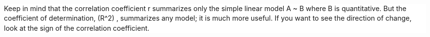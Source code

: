 Keep in mind that the correlation coefficient r summarizes only the
simple linear model A \~ B where B is quantitative. But the coefficient
of determination, \(R^2\) , summarizes any model; it is much more
useful. If you want to see the direction of change, look at the sign of
the correlation coefficient.
